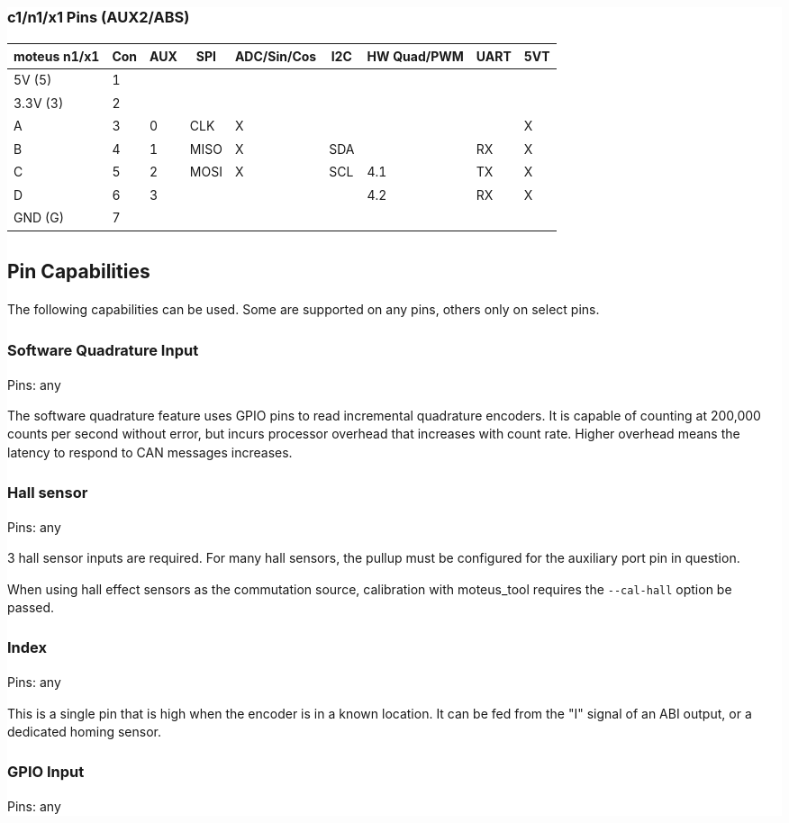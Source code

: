 ### c1/n1/x1 Pins (AUX2/ABS)

| moteus n1/x1  | Con | AUX | SPI  | ADC/Sin/Cos | I2C | HW Quad/PWM | UART | 5VT |
|---------------|-----|-----|------|-------------|-----|-------------|------|-----|
| 5V (5)        | 1   |     |      |             |     |             |      |     |
| 3.3V (3)      | 2   |     |      |             |     |             |      |     |
| A             | 3   | 0   | CLK  | X           |     |             |      | X   |
| B             | 4   | 1   | MISO | X           | SDA |             | RX   | X   |
| C             | 5   | 2   | MOSI | X           | SCL | 4.1         | TX   | X   |
| D             | 6   | 3   |      |             |     | 4.2         | RX   | X   |
| GND (G)       | 7   |     |      |             |     |             |      |     |


## Pin Capabilities

The following capabilities can be used.  Some are supported on any
pins, others only on select pins.

### Software Quadrature Input

Pins: any

The software quadrature feature uses GPIO pins to read incremental
quadrature encoders.  It is capable of counting at 200,000 counts per
second without error, but incurs processor overhead that increases
with count rate.  Higher overhead means the latency to respond to CAN
messages increases.

### Hall sensor

Pins: any

3 hall sensor inputs are required.  For many hall sensors, the pullup
must be configured for the auxiliary port pin in question.

When using hall effect sensors as the commutation source, calibration
with moteus_tool requires the `--cal-hall` option be passed.

### Index

Pins: any

This is a single pin that is high when the encoder is in a known
location.  It can be fed from the "I" signal of an ABI output, or a
dedicated homing sensor.

### GPIO Input

Pins: any
